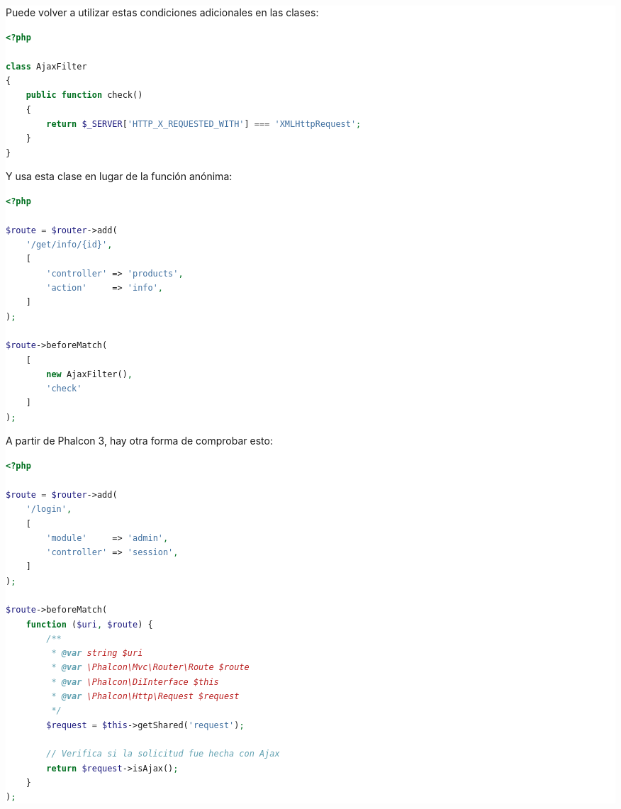 Puede volver a utilizar estas condiciones adicionales en las clases:

```php
<?php

class AjaxFilter
{
    public function check()
    {
        return $_SERVER['HTTP_X_REQUESTED_WITH'] === 'XMLHttpRequest';
    }
}
```

Y usa esta clase en lugar de la función anónima:

```php
<?php

$route = $router->add(
    '/get/info/{id}',
    [
        'controller' => 'products',
        'action'     => 'info',
    ]
);

$route->beforeMatch(
    [
        new AjaxFilter(),
        'check'
    ]
);
```

A partir de Phalcon 3, hay otra forma de comprobar esto:

```php
<?php

$route = $router->add(
    '/login',
    [
        'module'     => 'admin',
        'controller' => 'session',
    ]
);

$route->beforeMatch(
    function ($uri, $route) {
        /**
         * @var string $uri
         * @var \Phalcon\Mvc\Router\Route $route
         * @var \Phalcon\DiInterface $this
         * @var \Phalcon\Http\Request $request
         */
        $request = $this->getShared('request');

        // Verifica si la solicitud fue hecha con Ajax
        return $request->isAjax();
    }
);
```
